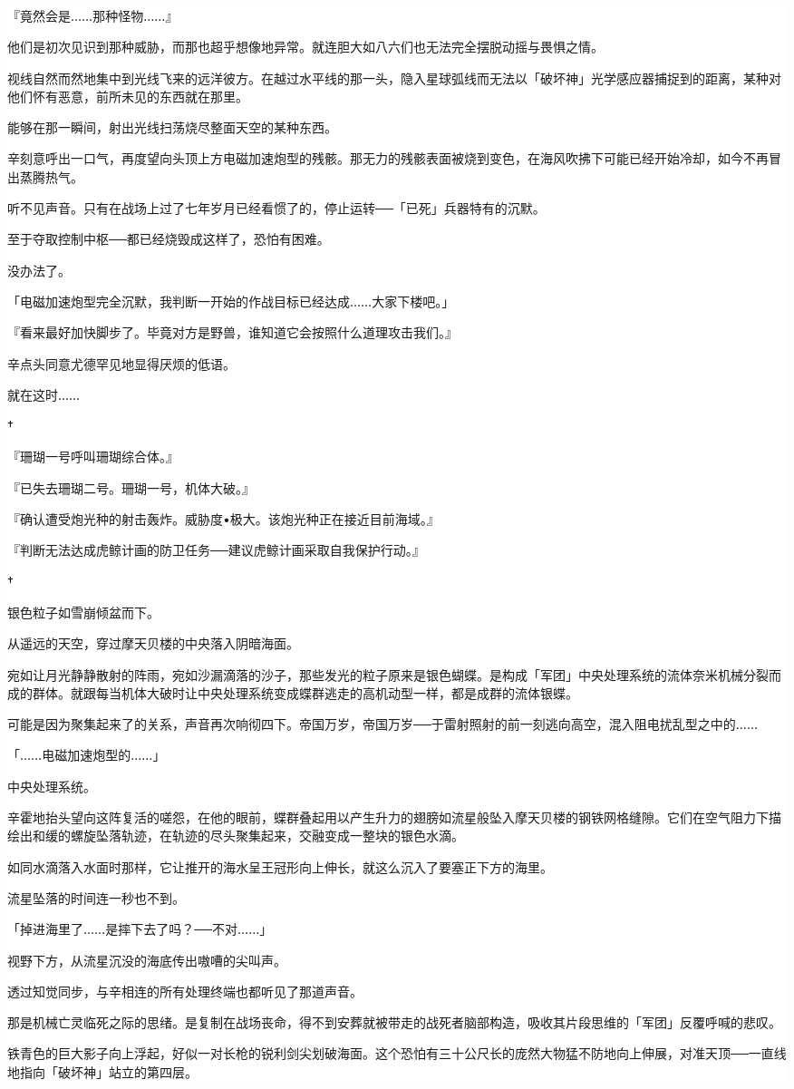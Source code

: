 『竟然会是……那种怪物……』

他们是初次见识到那种威胁，而那也超乎想像地异常。就连胆大如八六们也无法完全摆脱动摇与畏惧之情。

视线自然而然地集中到光线飞来的远洋彼方。在越过水平线的那一头，隐入星球弧线而无法以「破坏神」光学感应器捕捉到的距离，某种对他们怀有恶意，前所未见的东西就在那里。

能够在那一瞬间，射出光线扫荡烧尽整面天空的某种东西。

辛刻意呼出一口气，再度望向头顶上方电磁加速炮型的残骸。那无力的残骸表面被烧到变色，在海风吹拂下可能已经开始冷却，如今不再冒出蒸腾热气。

听不见声音。只有在战场上过了七年岁月已经看惯了的，停止运转──「已死」兵器特有的沉默。

至于夺取控制中枢──都已经烧毁成这样了，恐怕有困难。

没办法了。

「电磁加速炮型完全沉默，我判断一开始的作战目标已经达成……大家下楼吧。」

『看来最好加快脚步了。毕竟对方是野兽，谁知道它会按照什么道理攻击我们。』

辛点头同意尤德罕见地显得厌烦的低语。

就在这时……

†

『珊瑚一号呼叫珊瑚综合体。』

『已失去珊瑚二号。珊瑚一号，机体大破。』

『确认遭受炮光种的射击轰炸。威胁度•极大。该炮光种正在接近目前海域。』

『判断无法达成虎鲸计画的防卫任务──建议虎鲸计画采取自我保护行动。』

†

银色粒子如雪崩倾盆而下。

从遥远的天空，穿过摩天贝楼的中央落入阴暗海面。

宛如让月光静静散射的阵雨，宛如沙漏滴落的沙子，那些发光的粒子原来是银色蝴蝶。是构成「军团」中央处理系统的流体奈米机械分裂而成的群体。就跟每当机体大破时让中央处理系统变成蝶群逃走的高机动型一样，都是成群的流体银蝶。

可能是因为聚集起来了的关系，声音再次响彻四下。帝国万岁，帝国万岁──于雷射照射的前一刻逃向高空，混入阻电扰乱型之中的……

「……电磁加速炮型的……」

中央处理系统。

辛霍地抬头望向这阵复活的嗟怨，在他的眼前，蝶群叠起用以产生升力的翅膀如流星般坠入摩天贝楼的钢铁网格缝隙。它们在空气阻力下描绘出和缓的螺旋坠落轨迹，在轨迹的尽头聚集起来，交融变成一整块的银色水滴。

如同水滴落入水面时那样，它让推开的海水呈王冠形向上伸长，就这么沉入了要塞正下方的海里。

流星坠落的时间连一秒也不到。

「掉进海里了……是摔下去了吗？──不对……」

视野下方，从流星沉没的海底传出嗷嘈的尖叫声。

透过知觉同步，与辛相连的所有处理终端也都听见了那道声音。

那是机械亡灵临死之际的思绪。是复制在战场丧命，得不到安葬就被带走的战死者脑部构造，吸收其片段思维的「军团」反覆呼喊的悲叹。

铁青色的巨大影子向上浮起，好似一对长枪的锐利剑尖划破海面。这个恐怕有三十公尺长的庞然大物猛不防地向上伸展，对准天顶──一直线地指向「破坏神」站立的第四层。
